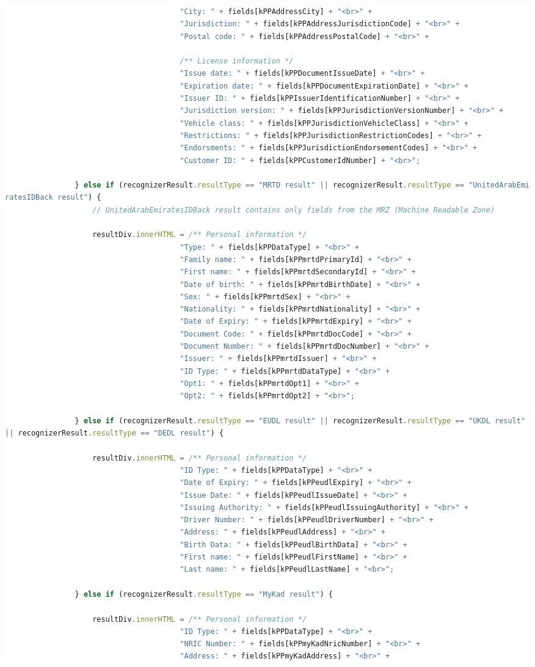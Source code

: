 ```javascript
                                        "City: " + fields[kPPAddressCity] + "<br>" +
                                        "Jurisdiction: " + fields[kPPAddressJurisdictionCode] + "<br>" +
                                        "Postal code: " + fields[kPPAddressPostalCode] + "<br>" +

                                        /** License information */
                                        "Issue date: " + fields[kPPDocumentIssueDate] + "<br>" +
                                        "Expiration date: " + fields[kPPDocumentExpirationDate] + "<br>" +
                                        "Issuer ID: " + fields[kPPIssuerIdentificationNumber] + "<br>" +
                                        "Jurisdiction version: " + fields[kPPJurisdictionVersionNumber] + "<br>" +
                                        "Vehicle class: " + fields[kPPJurisdictionVehicleClass] + "<br>" +
                                        "Restrictions: " + fields[kPPJurisdictionRestrictionCodes] + "<br>" +
                                        "Endorsments: " + fields[kPPJurisdictionEndorsementCodes] + "<br>" +
                                        "Customer ID: " + fields[kPPCustomerIdNumber] + "<br>";

                } else if (recognizerResult.resultType == "MRTD result" || recognizerResult.resultType == "UnitedArabEmiratesIDBack result") {
                    // UnitedArabEmiratesIDBack result contains only fields from the MRZ (Machine Readable Zone)

                    resultDiv.innerHTML = /** Personal information */
                                        "Type: " + fields[kPPDataType] + "<br>" +
                                        "Family name: " + fields[kPPmrtdPrimaryId] + "<br>" +
                                        "First name: " + fields[kPPmrtdSecondaryId] + "<br>" +
                                        "Date of birth: " + fields[kPPmrtdBirthDate] + "<br>" +
                                        "Sex: " + fields[kPPmrtdSex] + "<br>" +
                                        "Nationality: " + fields[kPPmrtdNationality] + "<br>" +
                                        "Date of Expiry: " + fields[kPPmrtdExpiry] + "<br>" +
                                        "Document Code: " + fields[kPPmrtdDocCode] + "<br>" +
                                        "Document Number: " + fields[kPPmrtdDocNumber] + "<br>" +
                                        "Issuer: " + fields[kPPmrtdIssuer] + "<br>" +
                                        "ID Type: " + fields[kPPmrtdDataType] + "<br>" +
                                        "Opt1: " + fields[kPPmrtdOpt1] + "<br>" +
                                        "Opt2: " + fields[kPPmrtdOpt2] + "<br>";

                } else if (recognizerResult.resultType == "EUDL result" || recognizerResult.resultType == "UKDL result" || recognizerResult.resultType == "DEDL result") {

                    resultDiv.innerHTML = /** Personal information */
                                        "ID Type: " + fields[kPPDataType] + "<br>" +
                                        "Date of Expiry: " + fields[kPPeudlExpiry] + "<br>" +
                                        "Issue Date: " + fields[kPPeudlIssueDate] + "<br>" +
                                        "Issuing Authority: " + fields[kPPeudlIssuingAuthority] + "<br>" +
                                        "Driver Number: " + fields[kPPeudlDriverNumber] + "<br>" +
                                        "Address: " + fields[kPPeudlAddress] + "<br>" +
                                        "Birth Data: " + fields[kPPeudlBirthData] + "<br>" +
                                        "First name: " + fields[kPPeudlFirstName] + "<br>" +
                                        "Last name: " + fields[kPPeudlLastName] + "<br>";

                } else if (recognizerResult.resultType == "MyKad result") {

                    resultDiv.innerHTML = /** Personal information */
                                        "ID Type: " + fields[kPPDataType] + "<br>" +
                                        "NRIC Number: " + fields[kPPmyKadNricNumber] + "<br>" +
                                        "Address: " + fields[kPPmyKadAddress] + "<br>" +
```